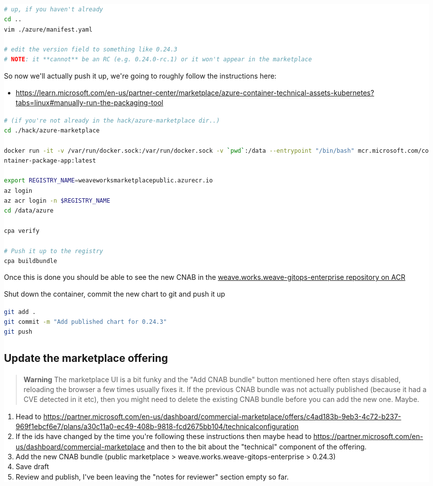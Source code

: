 ```bash
# up, if you haven't already
cd ..
vim ./azure/manifest.yaml

# edit the version field to something like 0.24.3
# NOTE: it **cannot** be an RC (e.g. 0.24.0-rc.1) or it won't appear in the marketplace
```

So now we'll actually push it up, we're going to roughly follow the instructions here:

- https://learn.microsoft.com/en-us/partner-center/marketplace/azure-container-technical-assets-kubernetes?tabs=linux#manually-run-the-packaging-tool

```bash
# (if you're not already in the hack/azure-marketplace dir..)
cd ./hack/azure-marketplace

docker run -it -v /var/run/docker.sock:/var/run/docker.sock -v `pwd`:/data --entrypoint "/bin/bash" mcr.microsoft.com/container-package-app:latest

export REGISTRY_NAME=weaveworksmarketplacepublic.azurecr.io
az login
az acr login -n $REGISTRY_NAME
cd /data/azure

cpa verify

# Push it up to the registry
cpa buildbundle
```

Once this is done you should be able to see the new CNAB in the [weave.works.weave-gitops-enterprise repository on ACR](https://portal.azure.com/#view/Microsoft_Azure_ContainerRegistries/RepositoryBlade/id/%2Fsubscriptions%2Face37984-3d07-4051-9002-d5a52c0ae14b%2FresourceGroups%2Fteam-pesto-use1%2Fproviders%2FMicrosoft.ContainerRegistry%2Fregistries%2Fweaveworksmarketplacepublic/repository/weave.works.weave-gitops-enterprise)

Shut down the container, commit the new chart to git and push it up

```bash
git add .
git commit -m "Add published chart for 0.24.3"
git push
```

## Update the marketplace offering

> **Warning**
> The marketplace UI is a bit funky and the "Add CNAB bundle" button mentioned here often stays disabled, reloading the browser a few times usually fixes it. If the previous CNAB bundle was not actually published (because it had a CVE detected in it etc), then you might need to delete the existing CNAB bundle before you can add the new one. Maybe.

1. Head to https://partner.microsoft.com/en-us/dashboard/commercial-marketplace/offers/c4ad183b-9eb3-4c72-b237-969f1ebcf6e7/plans/a30c11a0-ec49-408b-9818-fcd2675bb104/technicalconfiguration
1. If the ids have changed by the time you're following these instructions then maybe head to https://partner.microsoft.com/en-us/dashboard/commercial-marketplace and then to the bit about the "technical" component of the offering.
1. Add the new CNAB bundle (public marketplace > weave.works.weave-gitops-enterprise > 0.24.3)
1. Save draft
1. Review and publish, I've been leaving the "notes for reviewer" section empty so far.
